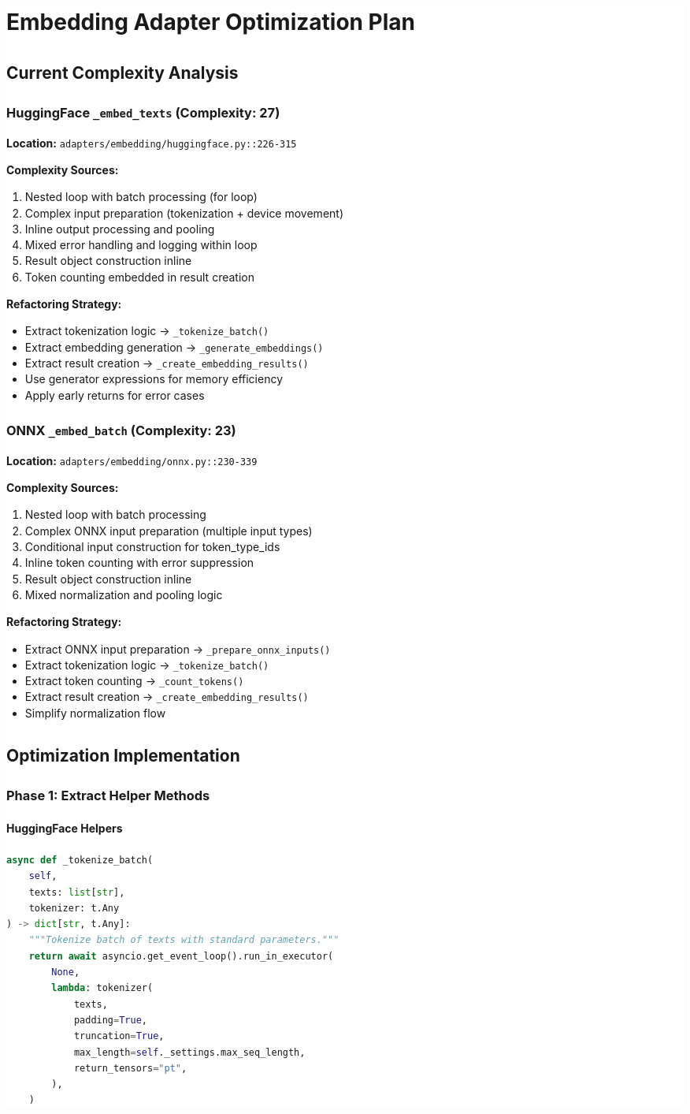 # Embedding Adapter Optimization Plan

## Current Complexity Analysis

### HuggingFace `_embed_texts` (Complexity: 27)
**Location:** `adapters/embedding/huggingface.py::226-315`

**Complexity Sources:**
1. Nested loop with batch processing (for loop)
2. Complex input preparation (tokenization + device movement)
3. Inline output processing and pooling
4. Mixed error handling and logging within loop
5. Result object construction inline
6. Token counting embedded in result creation

**Refactoring Strategy:**
- Extract tokenization logic → `_tokenize_batch()`
- Extract embedding generation → `_generate_embeddings()`
- Extract result creation → `_create_embedding_results()`
- Use generator expressions for memory efficiency
- Apply early returns for error cases

### ONNX `_embed_batch` (Complexity: 23)
**Location:** `adapters/embedding/onnx.py::230-339`

**Complexity Sources:**
1. Nested loop with batch processing
2. Complex ONNX input preparation (multiple input types)
3. Conditional input construction for token_type_ids
4. Inline token counting with error suppression
5. Result object construction inline
6. Mixed normalization and pooling logic

**Refactoring Strategy:**
- Extract ONNX input preparation → `_prepare_onnx_inputs()`
- Extract tokenization logic → `_tokenize_batch()`
- Extract token counting → `_count_tokens()`
- Extract result creation → `_create_embedding_results()`
- Simplify normalization flow

## Optimization Implementation

### Phase 1: Extract Helper Methods

#### HuggingFace Helpers
```python
async def _tokenize_batch(
    self,
    texts: list[str],
    tokenizer: t.Any
) -> dict[str, t.Any]:
    """Tokenize batch of texts with standard parameters."""
    return await asyncio.get_event_loop().run_in_executor(
        None,
        lambda: tokenizer(
            texts,
            padding=True,
            truncation=True,
            max_length=self._settings.max_seq_length,
            return_tensors="pt",
        ),
    )
```